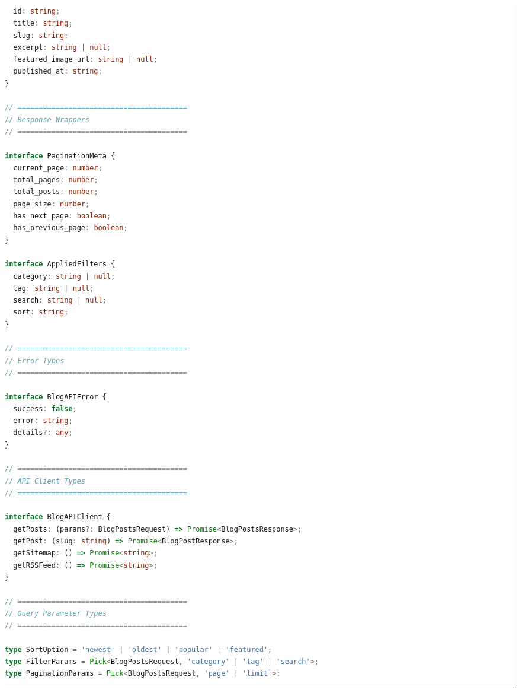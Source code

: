 ```typescript
  id: string;
  title: string;
  slug: string;
  excerpt: string | null;
  featured_image_url: string | null;
  published_at: string;
}

// ========================================
// Response Wrappers
// ========================================

interface PaginationMeta {
  current_page: number;
  total_pages: number;
  total_posts: number;
  page_size: number;
  has_next_page: boolean;
  has_previous_page: boolean;
}

interface AppliedFilters {
  category: string | null;
  tag: string | null;
  search: string | null;
  sort: string;
}

// ========================================
// Error Types
// ========================================

interface BlogAPIError {
  success: false;
  error: string;
  details?: any;
}

// ========================================
// API Client Types
// ========================================

interface BlogAPIClient {
  getPosts: (params?: BlogPostsRequest) => Promise<BlogPostsResponse>;
  getPost: (slug: string) => Promise<BlogPostResponse>;
  getSitemap: () => Promise<string>;
  getRSSFeed: () => Promise<string>;
}

// ========================================
// Query Parameter Types
// ========================================

type SortOption = 'newest' | 'oldest' | 'popular' | 'featured';
type FilterParams = Pick<BlogPostsRequest, 'category' | 'tag' | 'search'>;
type PaginationParams = Pick<BlogPostsRequest, 'page' | 'limit'>;
```

---